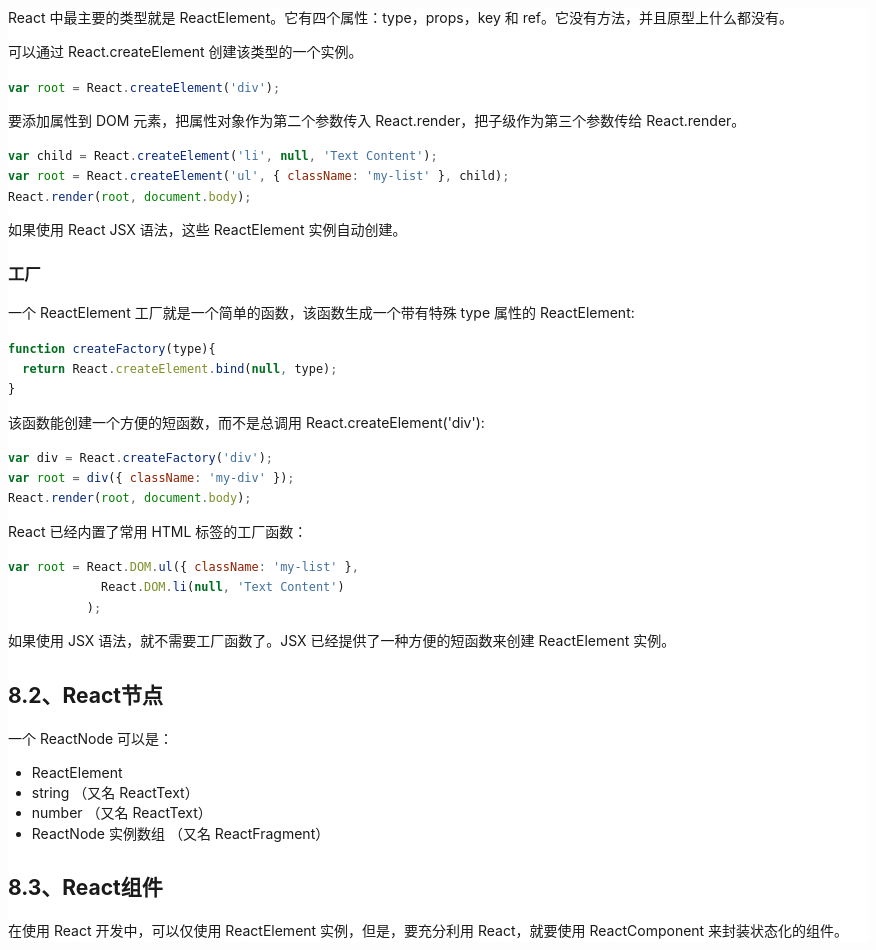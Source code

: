 React 中最主要的类型就是 ReactElement。它有四个属性：type，props，key 和 ref。它没有方法，并且原型上什么都没有。

可以通过 React.createElement 创建该类型的一个实例。

```javascript
var root = React.createElement('div');
```

要添加属性到 DOM 元素，把属性对象作为第二个参数传入 React.render，把子级作为第三个参数传给 React.render。

```javascript
var child = React.createElement('li', null, 'Text Content');
var root = React.createElement('ul', { className: 'my-list' }, child);
React.render(root, document.body);
```

如果使用 React JSX 语法，这些 ReactElement 实例自动创建。

### 工厂

一个 ReactElement 工厂就是一个简单的函数，该函数生成一个带有特殊 type 属性的 ReactElement:

```javascript
function createFactory(type){
  return React.createElement.bind(null, type);
}
```

该函数能创建一个方便的短函数，而不是总调用 React.createElement('div'):

```javascript
var div = React.createFactory('div');
var root = div({ className: 'my-div' });
React.render(root, document.body);
```

React 已经内置了常用 HTML 标签的工厂函数：

```javascript
var root = React.DOM.ul({ className: 'my-list' },
             React.DOM.li(null, 'Text Content')
           );
```

如果使用 JSX 语法，就不需要工厂函数了。JSX 已经提供了一种方便的短函数来创建 ReactElement 实例。

## 8.2、React节点

一个 ReactNode 可以是：

* ReactElement
* string （又名 ReactText）
* number （又名 ReactText）
* ReactNode 实例数组 （又名 ReactFragment）

## 8.3、React组件

在使用 React 开发中，可以仅使用 ReactElement 实例，但是，要充分利用 React，就要使用 ReactComponent 来封装状态化的组件。
